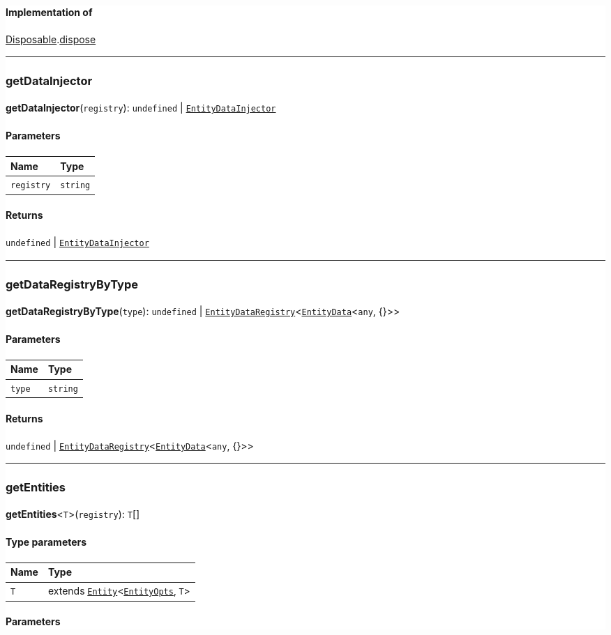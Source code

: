 #### Implementation of

[Disposable](/en/auto-docs/editor/interfaces/Disposable-1.md).[dispose](/en/auto-docs/editor/interfaces/Disposable-1.md#dispose)

***

### getDataInjector

**getDataInjector**(`registry`): `undefined` | [`EntityDataInjector`](/en/auto-docs/editor/types/EntityDataInjector.md)

#### Parameters

| Name | Type |
| :------ | :------ |
| `registry` | `string` | [`EntityDataRegistry`](/en/auto-docs/editor/interfaces/EntityDataRegistry.md)<[`EntityData`](/en/auto-docs/editor/classes/EntityData.md)<`any`, {}>> |

#### Returns

`undefined` | [`EntityDataInjector`](/en/auto-docs/editor/types/EntityDataInjector.md)

***

### getDataRegistryByType

**getDataRegistryByType**(`type`): `undefined` | [`EntityDataRegistry`](/en/auto-docs/editor/interfaces/EntityDataRegistry.md)<[`EntityData`](/en/auto-docs/editor/classes/EntityData.md)<`any`, {}>>

#### Parameters

| Name | Type |
| :------ | :------ |
| `type` | `string` |

#### Returns

`undefined` | [`EntityDataRegistry`](/en/auto-docs/editor/interfaces/EntityDataRegistry.md)<[`EntityData`](/en/auto-docs/editor/classes/EntityData.md)<`any`, {}>>

***

### getEntities

**getEntities**<`T`>(`registry`): `T`\[]

#### Type parameters

| Name | Type |
| :------ | :------ |
| `T` | extends [`Entity`](/en/auto-docs/editor/classes/Entity-1.md)<[`EntityOpts`](/en/auto-docs/editor/interfaces/EntityOpts.md), `T`> |

#### Parameters

